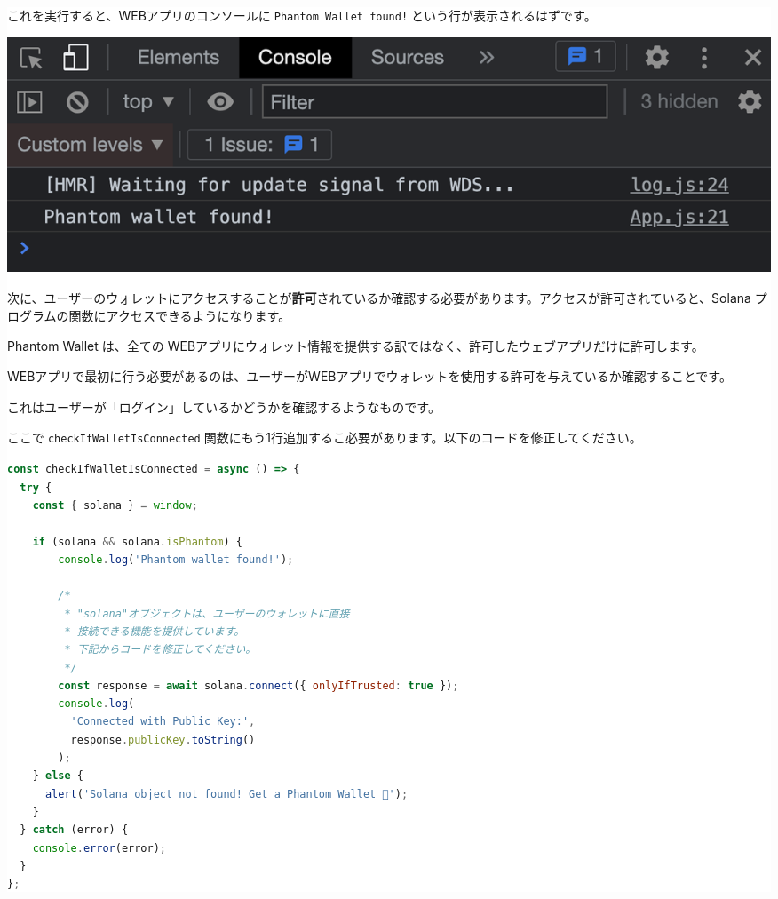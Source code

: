 これを実行すると、WEBアプリのコンソールに `Phantom Wallet found!` という行が表示されるはずです。

![無題](/public/images/5-Solana-NFT-drop/section1/1_1_2.png)

次に、ユーザーのウォレットにアクセスすることが**許可**されているか確認する必要があります。アクセスが許可されていると、Solana プログラムの関数にアクセスできるようになります。

Phantom Wallet は、全ての WEBアプリにウォレット情報を提供する訳ではなく、許可したウェブアプリだけに許可します。

WEBアプリで最初に行う必要があるのは、ユーザーがWEBアプリでウォレットを使用する許可を与えているか確認することです。

これはユーザーが「ログイン」しているかどうかを確認するようなものです。

ここで `checkIfWalletIsConnected` 関数にもう1行追加するこ必要があります。以下のコードを修正してください。

```jsx
const checkIfWalletIsConnected = async () => {
  try {
    const { solana } = window;

    if (solana && solana.isPhantom) {
        console.log('Phantom wallet found!');

        /*
         * "solana"オブジェクトは、ユーザーのウォレットに直接
         * 接続できる機能を提供しています。
         * 下記からコードを修正してください。
         */
        const response = await solana.connect({ onlyIfTrusted: true });
        console.log(
          'Connected with Public Key:',
          response.publicKey.toString()
        );
    } else {
      alert('Solana object not found! Get a Phantom Wallet 👻');
    }
  } catch (error) {
    console.error(error);
  }
};
```

